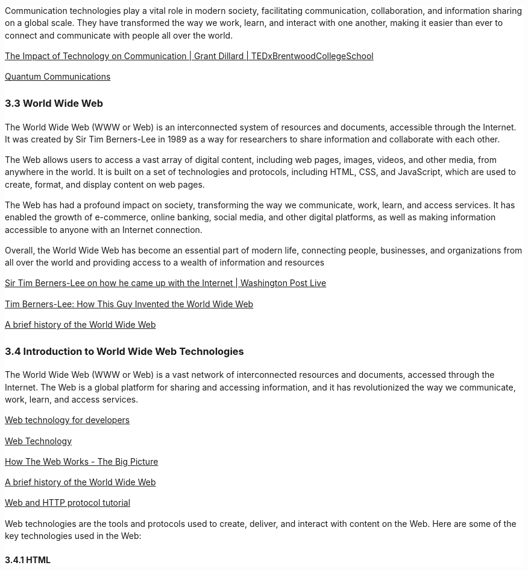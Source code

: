 Communication technologies play a vital role in modern society, facilitating communication, collaboration, and information sharing on a global scale. They have transformed the way we work, learn, and interact with one another, making it easier than ever to connect and communicate with people all over the world.

[The Impact of Technology on Communication | Grant Dillard | TEDxBrentwoodCollegeSchool](https://www.youtube.com/watch?v=D3mNn0btW6s)

[Quantum Communications](https://www.youtube.com/watch?v=m6SIOLL_Cio)


### 3.3 World Wide Web

The World Wide Web (WWW or Web) is an interconnected system of resources and documents, accessible through the Internet. It was created by Sir Tim Berners-Lee in 1989 as a way for researchers to share information and collaborate with each other.

The Web allows users to access a vast array of digital content, including web pages, images, videos, and other media, from anywhere in the world. It is built on a set of technologies and protocols, including HTML, CSS, and JavaScript, which are used to create, format, and display content on web pages.

The Web has had a profound impact on society, transforming the way we communicate, work, learn, and access services. It has enabled the growth of e-commerce, online banking, social media, and other digital platforms, as well as making information accessible to anyone with an Internet connection.

Overall, the World Wide Web has become an essential part of modern life, connecting people, businesses, and organizations from all over the world and providing access to a wealth of information and resources

[Sir Tim Berners-Lee on how he came up with the Internet | Washington Post Live](https://www.youtube.com/watch?v=fbV82k-ExT0)

[Tim Berners-Lee: How This Guy Invented the World Wide Web](https://www.youtube.com/watch?v=GUrDI6OkJfU)

[A brief history of the World Wide Web](https://www.youtube.com/watch?v=sSqZ_hJu9zA)


### 3.4 Introduction to World Wide Web Technologies

The World Wide Web (WWW or Web) is a vast network of interconnected resources and documents, accessed through the Internet. The Web is a global platform for sharing and accessing information, and it has revolutionized the way we communicate, work, learn, and access services.

[Web technology for developers](https://developer.mozilla.org/en-US/docs/Web)

[Web Technology](https://www.geeksforgeeks.org/web-technology/)

[How The Web Works - The Big Picture](https://www.youtube.com/watch?v=hJHvdBlSxug)

[A brief history of the World Wide Web](https://www.youtube.com/watch?v=sSqZ_hJu9zA&t=36s)

[Web and HTTP protocol tutorial](https://www.youtube.com/watch?v=qcALGDn0zpk)

Web technologies are the tools and protocols used to create, deliver, and interact with content on the Web. Here are some of the key technologies used in the Web:

#### 3.4.1 HTML
